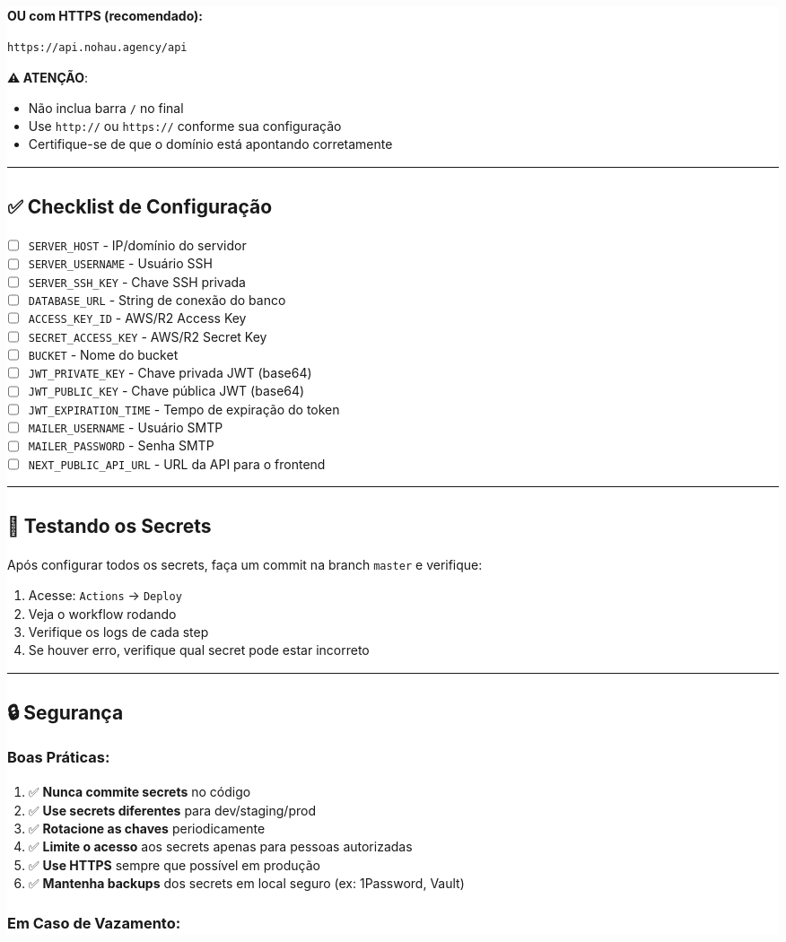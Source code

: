 **OU com HTTPS (recomendado):**
```
https://api.nohau.agency/api
```

**⚠️ ATENÇÃO**: 
- Não inclua barra `/` no final
- Use `http://` ou `https://` conforme sua configuração
- Certifique-se de que o domínio está apontando corretamente

---

## ✅ Checklist de Configuração

- [ ] `SERVER_HOST` - IP/domínio do servidor
- [ ] `SERVER_USERNAME` - Usuário SSH
- [ ] `SERVER_SSH_KEY` - Chave SSH privada
- [ ] `DATABASE_URL` - String de conexão do banco
- [ ] `ACCESS_KEY_ID` - AWS/R2 Access Key
- [ ] `SECRET_ACCESS_KEY` - AWS/R2 Secret Key
- [ ] `BUCKET` - Nome do bucket
- [ ] `JWT_PRIVATE_KEY` - Chave privada JWT (base64)
- [ ] `JWT_PUBLIC_KEY` - Chave pública JWT (base64)
- [ ] `JWT_EXPIRATION_TIME` - Tempo de expiração do token
- [ ] `MAILER_USERNAME` - Usuário SMTP
- [ ] `MAILER_PASSWORD` - Senha SMTP
- [ ] `NEXT_PUBLIC_API_URL` - URL da API para o frontend

---

## 🧪 Testando os Secrets

Após configurar todos os secrets, faça um commit na branch `master` e verifique:

1. Acesse: `Actions` → `Deploy`
2. Veja o workflow rodando
3. Verifique os logs de cada step
4. Se houver erro, verifique qual secret pode estar incorreto

---

## 🔒 Segurança

### Boas Práticas:

1. ✅ **Nunca commite secrets** no código
2. ✅ **Use secrets diferentes** para dev/staging/prod
3. ✅ **Rotacione as chaves** periodicamente
4. ✅ **Limite o acesso** aos secrets apenas para pessoas autorizadas
5. ✅ **Use HTTPS** sempre que possível em produção
6. ✅ **Mantenha backups** dos secrets em local seguro (ex: 1Password, Vault)

### Em Caso de Vazamento:
